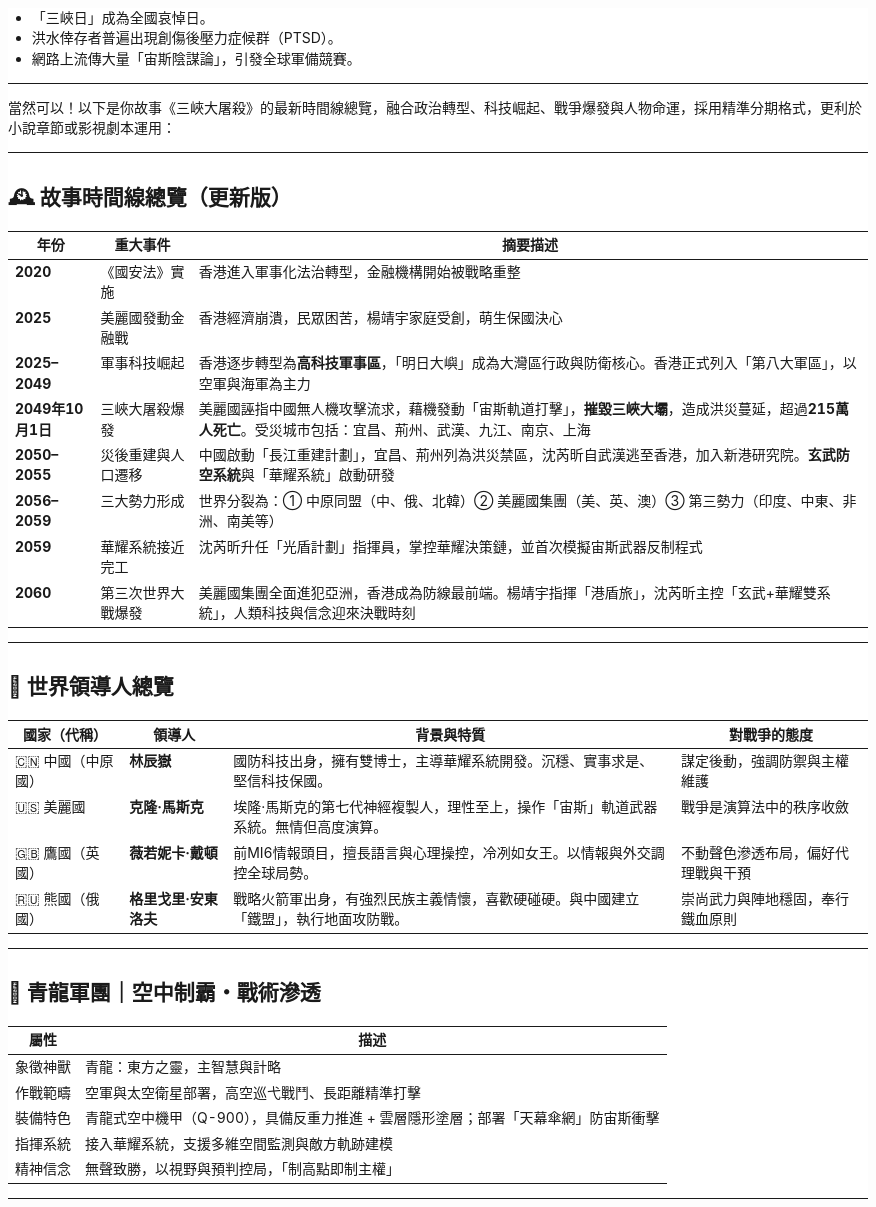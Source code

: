 - 「三峽日」成為全國哀悼日。
- 洪水倖存者普遍出現創傷後壓力症候群（PTSD）。
- 網路上流傳大量「宙斯陰謀論」，引發全球軍備競賽。

---

當然可以！以下是你故事《三峽大屠殺》的最新時間線總覽，融合政治轉型、科技崛起、戰爭爆發與人物命運，採用精準分期格式，更利於小說章節或影視劇本運用：

---

## 🕰️ 故事時間線總覽（更新版）

| 年份 | 重大事件 | 摘要描述 |
|------|----------|-----------|
| **2020** | 《國安法》實施 | 香港進入軍事化法治轉型，金融機構開始被戰略重整 |
| **2025** | 美麗國發動金融戰 | 香港經濟崩潰，民眾困苦，楊靖宇家庭受創，萌生保國決心 |
| **2025–2049** | 軍事科技崛起 | 香港逐步轉型為**高科技軍事區**，「明日大嶼」成為大灣區行政與防衛核心。香港正式列入「第八大軍區」，以空軍與海軍為主力 |
| **2049年10月1日** | 三峽大屠殺爆發 | 美麗國誣指中國無人機攻擊流求，藉機發動「宙斯軌道打擊」，**摧毀三峽大壩**，造成洪災蔓延，超過**215萬人死亡**。受災城市包括：宜昌、荊州、武漢、九江、南京、上海 |
| **2050–2055** | 災後重建與人口遷移 | 中國啟動「長江重建計劃」，宜昌、荊州列為洪災禁區，沈芮昕自武漢逃至香港，加入新港研究院。**玄武防空系統**與「華耀系統」啟動研發 |
| **2056–2059** | 三大勢力形成 | 世界分裂為：① 中原同盟（中、俄、北韓）② 美麗國集團（美、英、澳）③ 第三勢力（印度、中東、非洲、南美等） |
| **2059** | 華耀系統接近完工 | 沈芮昕升任「光盾計劃」指揮員，掌控華耀決策鏈，並首次模擬宙斯武器反制程式 |
| **2060** | 第三次世界大戰爆發 | 美麗國集團全面進犯亞洲，香港成為防線最前端。楊靖宇指揮「港盾旅」，沈芮昕主控「玄武+華耀雙系統」，人類科技與信念迎來決戰時刻 |

---


## 🌟 世界領導人總覽

| 國家（代稱） | 領導人           | 背景與特質                                                                 | 對戰爭的態度                       |
|----------------|-------------------|---------------------------------------------------------------------------|------------------------------------|
| 🇨🇳 中國（中原國） | **林辰嶽**         | 國防科技出身，擁有雙博士，主導華耀系統開發。沉穩、實事求是、堅信科技保國。       | 謀定後動，強調防禦與主權維護       |
| 🇺🇸 美麗國       | **克隆·馬斯克**     | 埃隆·馬斯克的第七代神經複製人，理性至上，操作「宙斯」軌道武器系統。無情但高度演算。 | 戰爭是演算法中的秩序收斂           |
| 🇬🇧 鷹國（英國）   | **薇若妮卡·戴頓**   | 前MI6情報頭目，擅長語言與心理操控，冷冽如女王。以情報與外交調控全球局勢。         | 不動聲色滲透布局，偏好代理戰與干預 |
| 🇷🇺 熊國（俄國）   | **格里戈里·安東洛夫** | 戰略火箭軍出身，有強烈民族主義情懷，喜歡硬碰硬。與中國建立「鐵盟」，執行地面攻防戰。 | 崇尚武力與陣地穩固，奉行鐵血原則   |

---


## 🐲 青龍軍團｜空中制霸・戰術滲透

| 屬性       | 描述 |
|------------|------|
| 象徵神獸   | 青龍：東方之靈，主智慧與計略 |
| 作戰範疇   | 空軍與太空衛星部署，高空巡弋戰鬥、長距離精準打擊 |
| 裝備特色   | 青龍式空中機甲（Q-900），具備反重力推進 + 雲層隱形塗層；部署「天幕傘網」防宙斯衝擊 |
| 指揮系統   | 接入華耀系統，支援多維空間監測與敵方軌跡建模 |
| 精神信念   | 無聲致勝，以視野與預判控局，「制高點即制主權」 |

---